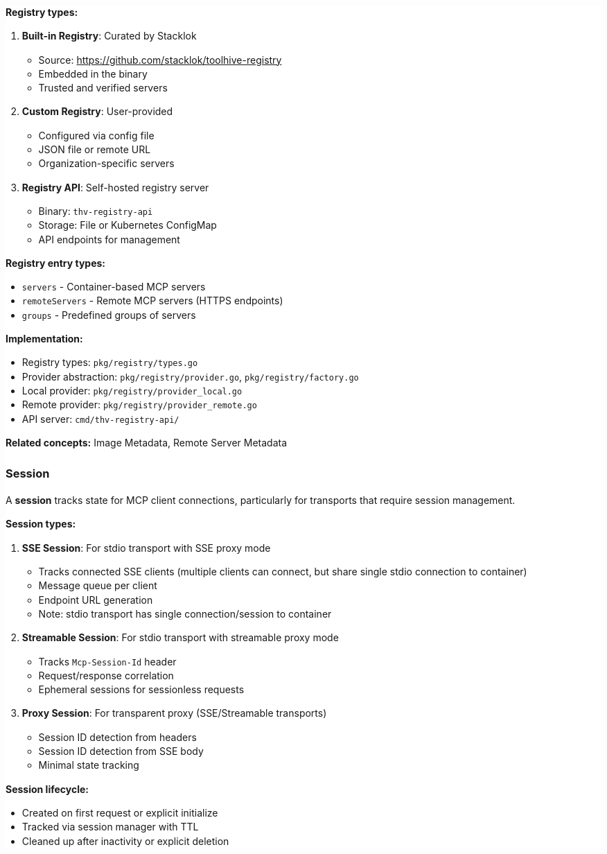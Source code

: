 **Registry types:**

1. **Built-in Registry**: Curated by Stacklok
   - Source: https://github.com/stacklok/toolhive-registry
   - Embedded in the binary
   - Trusted and verified servers

2. **Custom Registry**: User-provided
   - Configured via config file
   - JSON file or remote URL
   - Organization-specific servers

3. **Registry API**: Self-hosted registry server
   - Binary: `thv-registry-api`
   - Storage: File or Kubernetes ConfigMap
   - API endpoints for management

**Registry entry types:**
- `servers` - Container-based MCP servers
- `remoteServers` - Remote MCP servers (HTTPS endpoints)
- `groups` - Predefined groups of servers

**Implementation:**
- Registry types: `pkg/registry/types.go`
- Provider abstraction: `pkg/registry/provider.go`, `pkg/registry/factory.go`
- Local provider: `pkg/registry/provider_local.go`
- Remote provider: `pkg/registry/provider_remote.go`
- API server: `cmd/thv-registry-api/`

**Related concepts:** Image Metadata, Remote Server Metadata

### Session

A **session** tracks state for MCP client connections, particularly for transports that require session management.

**Session types:**

1. **SSE Session**: For stdio transport with SSE proxy mode
   - Tracks connected SSE clients (multiple clients can connect, but share single stdio connection to container)
   - Message queue per client
   - Endpoint URL generation
   - Note: stdio transport has single connection/session to container

2. **Streamable Session**: For stdio transport with streamable proxy mode
   - Tracks `Mcp-Session-Id` header
   - Request/response correlation
   - Ephemeral sessions for sessionless requests

3. **Proxy Session**: For transparent proxy (SSE/Streamable transports)
   - Session ID detection from headers
   - Session ID detection from SSE body
   - Minimal state tracking

**Session lifecycle:**
- Created on first request or explicit initialize
- Tracked via session manager with TTL
- Cleaned up after inactivity or explicit deletion

